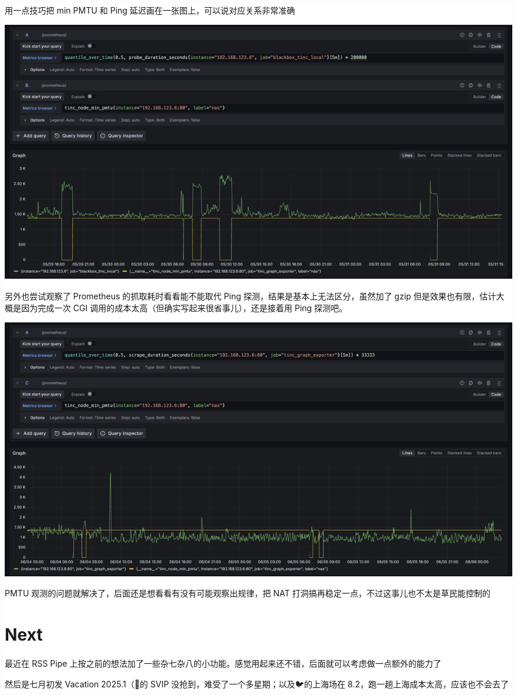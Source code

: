 用一点技巧把 min PMTU 和 Ping 延迟画在一张图上，可以说对应关系非常准确

![](../assets/images/tinc-improvements/pmtu.png)

另外也尝试观察了 Prometheus 的抓取耗时看看能不能取代 Ping 探测，结果是基本上无法区分，虽然加了 gzip 但是效果也有限，估计大概是因为完成一次 CGI 调用的成本太高（但确实写起来很省事儿），还是接着用 Ping 探测吧。

![](../assets/images/tinc-improvements/gzip.png)

PMTU 观测的问题就解决了，后面还是想看看有没有可能观察出规律，把 NAT 打洞搞再稳定一点，不过这事儿也不太是草民能控制的

# Next

最近在 RSS Pipe 上按之前的想法加了一些杂七杂八的小功能。感觉用起来还不错，后面就可以考虑做一点额外的能力了

然后是七月初发 Vacation 2025.1（🐰的 SVIP 没抢到，难受了一个多星期；以及🐦的上海场在 8.2，跑一趟上海成本太高，应该也不会去了
